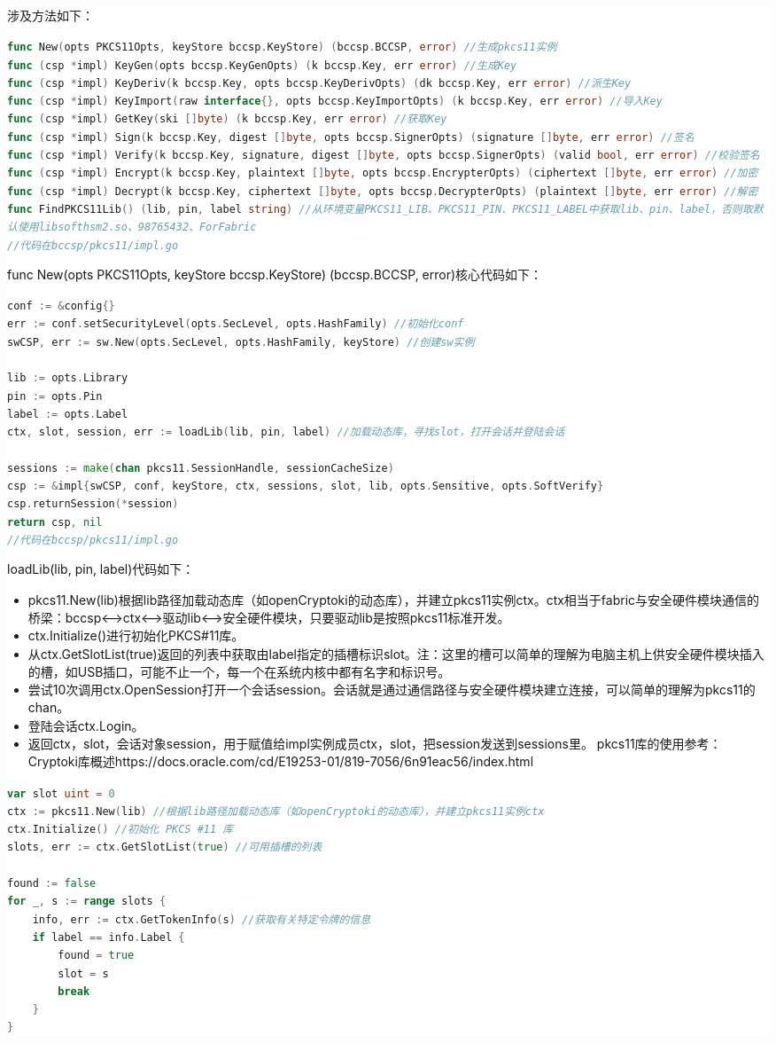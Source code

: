 涉及方法如下：

```go
func New(opts PKCS11Opts, keyStore bccsp.KeyStore) (bccsp.BCCSP, error) //生成pkcs11实例
func (csp *impl) KeyGen(opts bccsp.KeyGenOpts) (k bccsp.Key, err error) //生成Key
func (csp *impl) KeyDeriv(k bccsp.Key, opts bccsp.KeyDerivOpts) (dk bccsp.Key, err error) //派生Key
func (csp *impl) KeyImport(raw interface{}, opts bccsp.KeyImportOpts) (k bccsp.Key, err error) //导入Key
func (csp *impl) GetKey(ski []byte) (k bccsp.Key, err error) //获取Key
func (csp *impl) Sign(k bccsp.Key, digest []byte, opts bccsp.SignerOpts) (signature []byte, err error) //签名
func (csp *impl) Verify(k bccsp.Key, signature, digest []byte, opts bccsp.SignerOpts) (valid bool, err error) //校验签名
func (csp *impl) Encrypt(k bccsp.Key, plaintext []byte, opts bccsp.EncrypterOpts) (ciphertext []byte, err error) //加密
func (csp *impl) Decrypt(k bccsp.Key, ciphertext []byte, opts bccsp.DecrypterOpts) (plaintext []byte, err error) //解密
func FindPKCS11Lib() (lib, pin, label string) //从环境变量PKCS11_LIB、PKCS11_PIN、PKCS11_LABEL中获取lib、pin、label，否则取默认使用libsofthsm2.so、98765432、ForFabric
//代码在bccsp/pkcs11/impl.go
```

func New(opts PKCS11Opts, keyStore bccsp.KeyStore) (bccsp.BCCSP, error)核心代码如下：

```go
conf := &config{}
err := conf.setSecurityLevel(opts.SecLevel, opts.HashFamily) //初始化conf
swCSP, err := sw.New(opts.SecLevel, opts.HashFamily, keyStore) //创建sw实例

lib := opts.Library
pin := opts.Pin
label := opts.Label
ctx, slot, session, err := loadLib(lib, pin, label) //加载动态库，寻找slot，打开会话并登陆会话

sessions := make(chan pkcs11.SessionHandle, sessionCacheSize)
csp := &impl{swCSP, conf, keyStore, ctx, sessions, slot, lib, opts.Sensitive, opts.SoftVerify}
csp.returnSession(*session)
return csp, nil
//代码在bccsp/pkcs11/impl.go
```

loadLib(lib, pin, label)代码如下：
* pkcs11.New(lib)根据lib路径加载动态库（如openCryptoki的动态库），并建立pkcs11实例ctx。ctx相当于fabric与安全硬件模块通信的桥梁：bccsp<–>ctx<–>驱动lib<–>安全硬件模块，只要驱动lib是按照pkcs11标准开发。
* ctx.Initialize()进行初始化PKCS#11库。
* 从ctx.GetSlotList(true)返回的列表中获取由label指定的插槽标识slot。注：这里的槽可以简单的理解为电脑主机上供安全硬件模块插入的槽，如USB插口，可能不止一个，每一个在系统内核中都有名字和标识号。
* 尝试10次调用ctx.OpenSession打开一个会话session。会话就是通过通信路径与安全硬件模块建立连接，可以简单的理解为pkcs11的chan。
* 登陆会话ctx.Login。
* 返回ctx，slot，会话对象session，用于赋值给impl实例成员ctx，slot，把session发送到sessions里。
pkcs11库的使用参考：Cryptoki库概述https://docs.oracle.com/cd/E19253-01/819-7056/6n91eac56/index.html

```go
var slot uint = 0
ctx := pkcs11.New(lib) //根据lib路径加载动态库（如openCryptoki的动态库），并建立pkcs11实例ctx
ctx.Initialize() //初始化 PKCS #11 库
slots, err := ctx.GetSlotList(true) //可用插槽的列表

found := false
for _, s := range slots {
	info, err := ctx.GetTokenInfo(s) //获取有关特定令牌的信息
	if label == info.Label {
		found = true
		slot = s
		break
	}
}
```